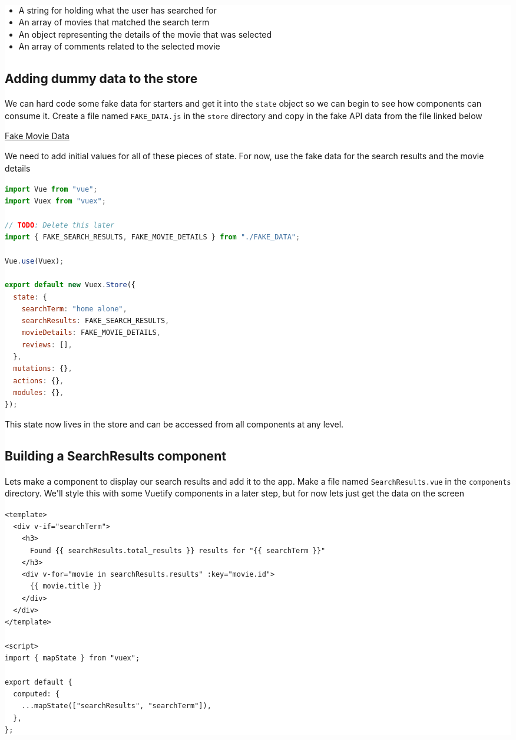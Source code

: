 - A string for holding what the user has searched for
- An array of movies that matched the search term
- An object representing the details of the movie that was selected
- An array of comments related to the selected movie

## Adding dummy data to the store

We can hard code some fake data for starters and get it into the `state` object so we can begin to see how components can consume it. Create a file named `FAKE_DATA.js` in the `store` directory and copy in the fake API data from the file linked below

[Fake Movie Data](../assets/fake_movie_data.js)

We need to add initial values for all of these pieces of state. For now, use the fake data for the search results and the movie details

```js
import Vue from "vue";
import Vuex from "vuex";

// TODO: Delete this later
import { FAKE_SEARCH_RESULTS, FAKE_MOVIE_DETAILS } from "./FAKE_DATA";

Vue.use(Vuex);

export default new Vuex.Store({
  state: {
    searchTerm: "home alone",
    searchResults: FAKE_SEARCH_RESULTS,
    movieDetails: FAKE_MOVIE_DETAILS,
    reviews: [],
  },
  mutations: {},
  actions: {},
  modules: {},
});
```

This state now lives in the store and can be accessed from all components at any level.

## Building a SearchResults component

Lets make a component to display our search results and add it to the app. Make a file named `SearchResults.vue` in the `components` directory. We'll style this with some Vuetify components in a later step, but for now lets just get the data on the screen

```vue
<template>
  <div v-if="searchTerm">
    <h3>
      Found {{ searchResults.total_results }} results for "{{ searchTerm }}"
    </h3>
    <div v-for="movie in searchResults.results" :key="movie.id">
      {{ movie.title }}
    </div>
  </div>
</template>

<script>
import { mapState } from "vuex";

export default {
  computed: {
    ...mapState(["searchResults", "searchTerm"]),
  },
};
```